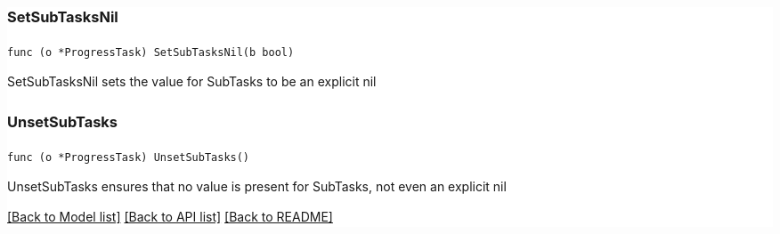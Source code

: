 ### SetSubTasksNil

`func (o *ProgressTask) SetSubTasksNil(b bool)`

 SetSubTasksNil sets the value for SubTasks to be an explicit nil

### UnsetSubTasks
`func (o *ProgressTask) UnsetSubTasks()`

UnsetSubTasks ensures that no value is present for SubTasks, not even an explicit nil

[[Back to Model list]](../README.md#documentation-for-models) [[Back to API list]](../README.md#documentation-for-api-endpoints) [[Back to README]](../README.md)



